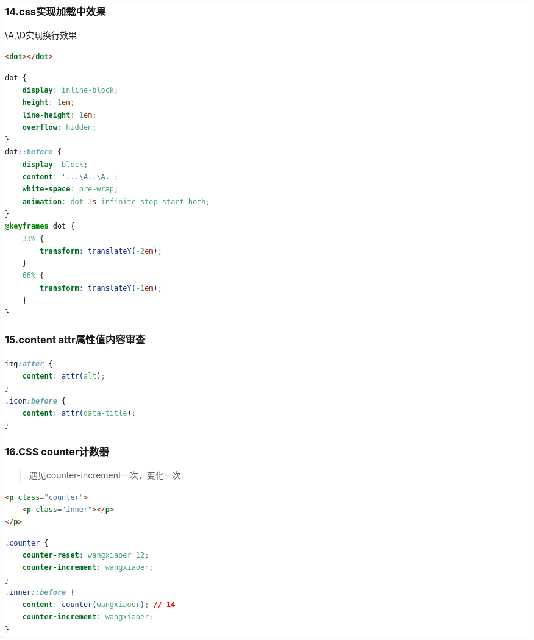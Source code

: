 ```css
```

### 14.css实现加载中效果
\A,\D实现换行效果

```html
<dot></dot>
```
```css
dot {
    display: inline-block;
    height: 1em;
    line-height: 1em;
    overflow: hidden;
}
dot::before {
    display: block;
    content: '...\A..\A.';
    white-space: pre-wrap; 
    animation: dot 3s infinite step-start both;
}
@keyframes dot {
    33% {
        transform: translateY(-2em);
    }
    66% {
        transform: translateY(-1em);
    }
}
```

### 15.content attr属性值内容审查
```css
img:after {
    content: attr(alt);
}
.icon:before {
    content: attr(data-title);
}
```

### 16.CSS counter计数器
> 遇见counter-increment一次，变化一次
```html
<p class="counter">
    <p class="inner"></p>
</p>
```
```css
.counter {
    counter-reset: wangxiaoer 12;
    counter-increment: wangxiaoer;
}
.inner::before {
    content: counter(wangxiaoer); // 14
    counter-increment: wangxiaoer;
}
```
